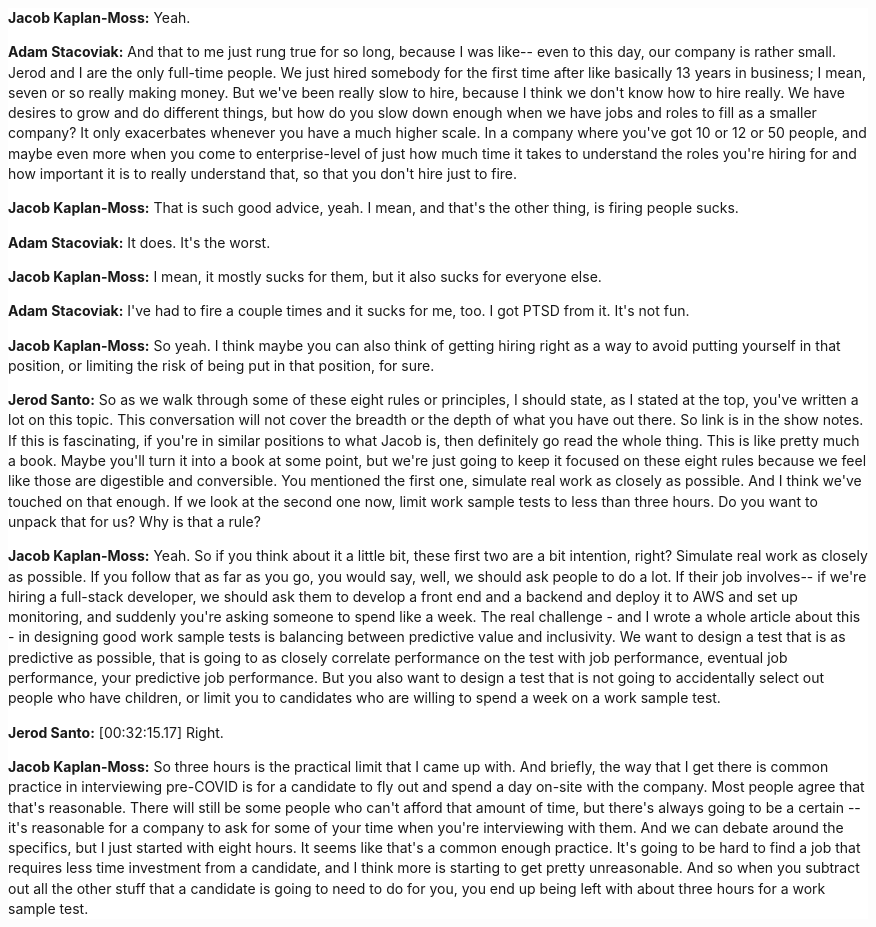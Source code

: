 **Jacob Kaplan-Moss:** Yeah.

**Adam Stacoviak:** And that to me just rung true for so long, because I was like-- even to this day, our company is rather small. Jerod and I are the only full-time people. We just hired somebody for the first time after like basically 13 years in business; I mean, seven or so really making money. But we've been really slow to hire, because I think we don't know how to hire really. We have desires to grow and do different things, but how do you slow down enough when we have jobs and roles to fill as a smaller company? It only exacerbates whenever you have a much higher scale. In a company where you've got 10 or 12 or 50 people, and maybe even more when you come to enterprise-level of just how much time it takes to understand the roles you're hiring for and how important it is to really understand that, so that you don't hire just to fire.

**Jacob Kaplan-Moss:** That is such good advice, yeah. I mean, and that's the other thing, is firing people sucks.

**Adam Stacoviak:** It does. It's the worst.

**Jacob Kaplan-Moss:** I mean, it mostly sucks for them, but it also sucks for everyone else.

**Adam Stacoviak:** I've had to fire a couple times and it sucks for me, too. I got PTSD from it. It's not fun.

**Jacob Kaplan-Moss:** So yeah. I think maybe you can also think of getting hiring right as a way to avoid putting yourself in that position, or limiting the risk of being put in that position, for sure.

**Jerod Santo:** So as we walk through some of these eight rules or principles, I should state, as I stated at the top, you've written a lot on this topic. This conversation will not cover the breadth or the depth of what you have out there. So link is in the show notes. If this is fascinating, if you're in similar positions to what Jacob is, then definitely go read the whole thing. This is like pretty much a book. Maybe you'll turn it into a book at some point, but we're just going to keep it focused on these eight rules because we feel like those are digestible and conversible. You mentioned the first one, simulate real work as closely as possible. And I think we've touched on that enough. If we look at the second one now, limit work sample tests to less than three hours. Do you want to unpack that for us? Why is that a rule?

**Jacob Kaplan-Moss:** Yeah. So if you think about it a little bit, these first two are a bit intention, right? Simulate real work as closely as possible. If you follow that as far as you go, you would say, well, we should ask people to do a lot. If their job involves-- if we're hiring a full-stack developer, we should ask them to develop a front end and a backend and deploy it to AWS and set up monitoring, and suddenly you're asking someone to spend like a week. The real challenge - and I wrote a whole article about this - in designing good work sample tests is balancing between predictive value and inclusivity. We want to design a test that is as predictive as possible, that is going to as closely correlate performance on the test with job performance, eventual job performance, your predictive job performance. But you also want to design a test that is not going to accidentally select out people who have children, or limit you to candidates who are willing to spend a week on a work sample test.

**Jerod Santo:** \[00:32:15.17\] Right.

**Jacob Kaplan-Moss:** So three hours is the practical limit that I came up with. And briefly, the way that I get there is common practice in interviewing pre-COVID is for a candidate to fly out and spend a day on-site with the company. Most people agree that that's reasonable. There will still be some people who can't afford that amount of time, but there's always going to be a certain -- it's reasonable for a company to ask for some of your time when you're interviewing with them. And we can debate around the specifics, but I just started with eight hours. It seems like that's a common enough practice. It's going to be hard to find a job that requires less time investment from a candidate, and I think more is starting to get pretty unreasonable. And so when you subtract out all the other stuff that a candidate is going to need to do for you, you end up being left with about three hours for a work sample test.
